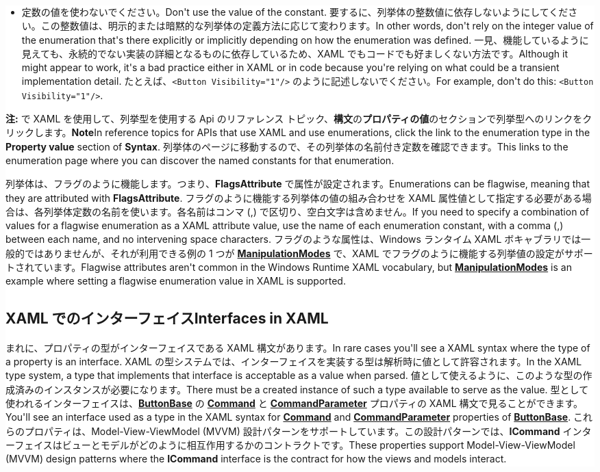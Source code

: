 -   <span data-ttu-id="5a89b-317">定数の値を使わないでください。</span><span class="sxs-lookup"><span data-stu-id="5a89b-317">Don't use the value of the constant.</span></span> <span data-ttu-id="5a89b-318">要するに、列挙体の整数値に依存しないようにしてください。この整数値は、明示的または暗黙的な列挙体の定義方法に応じて変わります。</span><span class="sxs-lookup"><span data-stu-id="5a89b-318">In other words, don't rely on the integer value of the enumeration that's there explicitly or implicitly depending on how the enumeration was defined.</span></span> <span data-ttu-id="5a89b-319">一見、機能しているように見えても、永続的でない実装の詳細となるものに依存しているため、XAML でもコードでも好ましくない方法です。</span><span class="sxs-lookup"><span data-stu-id="5a89b-319">Although it might appear to work, it's a bad practice either in XAML or in code because you're relying on what could be a transient implementation detail.</span></span> <span data-ttu-id="5a89b-320">たとえば、`<Button Visibility="1"/>` のように記述しないでください。</span><span class="sxs-lookup"><span data-stu-id="5a89b-320">For example, don't do this: `<Button Visibility="1"/>`.</span></span>

<span data-ttu-id="5a89b-321">**注:** で XAML を使用して、列挙型を使用する Api のリファレンス トピック、**構文**の**プロパティの値**のセクションで列挙型へのリンクをクリックします。</span><span class="sxs-lookup"><span data-stu-id="5a89b-321">**Note**In reference topics for APIs that use XAML and use enumerations, click the link to the enumeration type in the **Property value** section of **Syntax**.</span></span> <span data-ttu-id="5a89b-322">列挙体のページに移動するので、その列挙体の名前付き定数を確認できます。</span><span class="sxs-lookup"><span data-stu-id="5a89b-322">This links to the enumeration page where you can discover the named constants for that enumeration.</span></span>

<span data-ttu-id="5a89b-323">列挙体は、フラグのように機能します。つまり、**FlagsAttribute** で属性が設定されます。</span><span class="sxs-lookup"><span data-stu-id="5a89b-323">Enumerations can be flagwise, meaning that they are attributed with **FlagsAttribute**.</span></span> <span data-ttu-id="5a89b-324">フラグのように機能する列挙体の値の組み合わせを XAML 属性値として指定する必要がある場合は、各列挙体定数の名前を使います。各名前はコンマ (,) で区切り、空白文字は含めません。</span><span class="sxs-lookup"><span data-stu-id="5a89b-324">If you need to specify a combination of values for a flagwise enumeration as a XAML attribute value, use the name of each enumeration constant, with a comma (,) between each name, and no intervening space characters.</span></span> <span data-ttu-id="5a89b-325">フラグのような属性は、Windows ランタイム XAML ボキャブラリでは一般的ではありませんが、それが利用できる例の 1 つが [**ManipulationModes**](https://msdn.microsoft.com/library/windows/apps/br227934) で、XAML でフラグのように機能する列挙値の設定がサポートされています。</span><span class="sxs-lookup"><span data-stu-id="5a89b-325">Flagwise attributes aren't common in the Windows Runtime XAML vocabulary, but [**ManipulationModes**](https://msdn.microsoft.com/library/windows/apps/br227934) is an example where setting a flagwise enumeration value in XAML is supported.</span></span>

## <a name="interfaces-in-xaml"></a><span data-ttu-id="5a89b-326">XAML でのインターフェイス</span><span class="sxs-lookup"><span data-stu-id="5a89b-326">Interfaces in XAML</span></span>

<span data-ttu-id="5a89b-327">まれに、プロパティの型がインターフェイスである XAML 構文があります。</span><span class="sxs-lookup"><span data-stu-id="5a89b-327">In rare cases you'll see a XAML syntax where the type of a property is an interface.</span></span> <span data-ttu-id="5a89b-328">XAML の型システムでは、インターフェイスを実装する型は解析時に値として許容されます。</span><span class="sxs-lookup"><span data-stu-id="5a89b-328">In the XAML type system, a type that implements that interface is acceptable as a value when parsed.</span></span> <span data-ttu-id="5a89b-329">値として使えるように、このような型の作成済みのインスタンスが必要になります。</span><span class="sxs-lookup"><span data-stu-id="5a89b-329">There must be a created instance of such a type available to serve as the value.</span></span> <span data-ttu-id="5a89b-330">型として使われるインターフェイスは、[**ButtonBase**](https://msdn.microsoft.com/library/windows/apps/br227736) の [**Command**](https://msdn.microsoft.com/library/windows/apps/br227740) と [**CommandParameter**](https://msdn.microsoft.com/library/windows/apps/br227741) プロパティの XAML 構文で見ることができます。</span><span class="sxs-lookup"><span data-stu-id="5a89b-330">You'll see an interface used as a type in the XAML syntax for [**Command**](https://msdn.microsoft.com/library/windows/apps/br227740) and [**CommandParameter**](https://msdn.microsoft.com/library/windows/apps/br227741) properties of [**ButtonBase**](https://msdn.microsoft.com/library/windows/apps/br227736).</span></span> <span data-ttu-id="5a89b-331">これらのプロパティは、Model-View-ViewModel (MVVM) 設計パターンをサポートしています。この設計パターンでは、**ICommand** インターフェイスはビューとモデルがどのように相互作用するかのコントラクトです。</span><span class="sxs-lookup"><span data-stu-id="5a89b-331">These properties support Model-View-ViewModel (MVVM) design patterns where the **ICommand** interface is the contract for how the views and models interact.</span></span>
